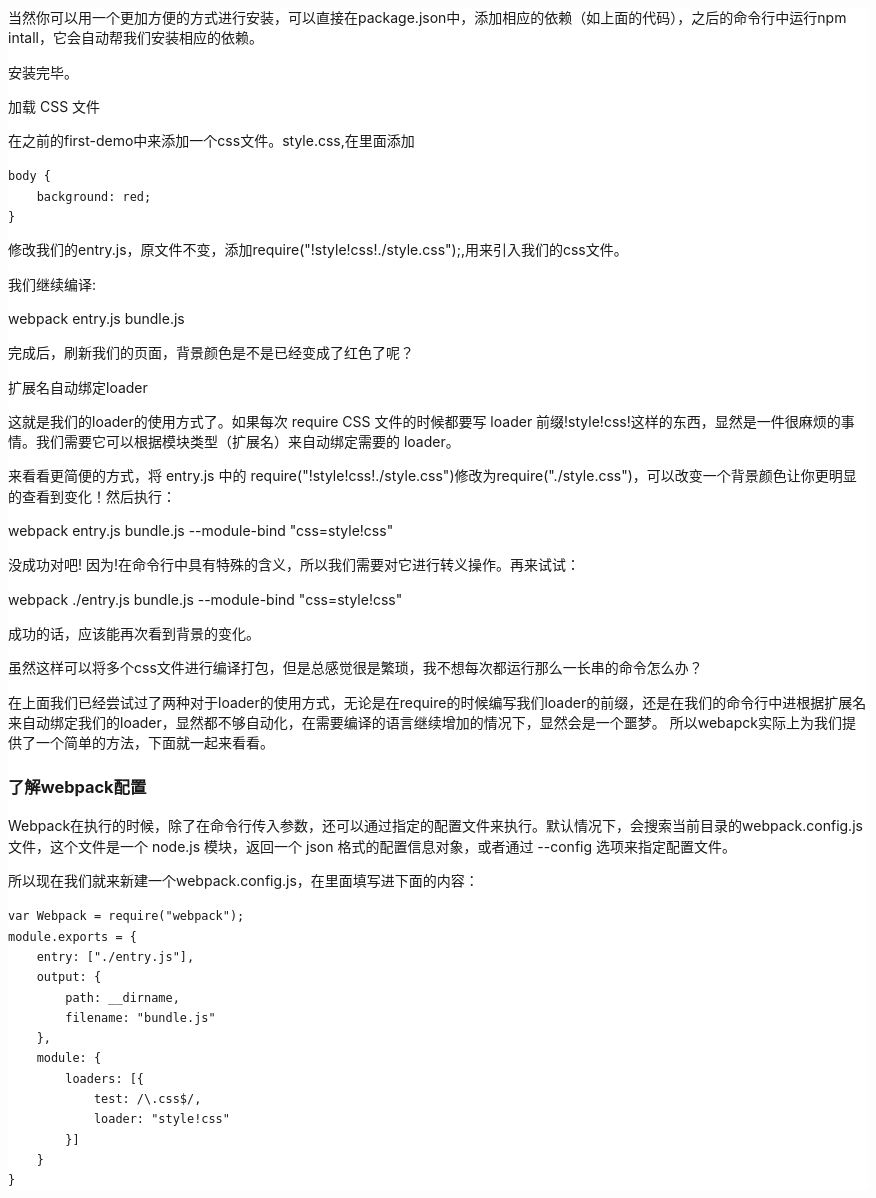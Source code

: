 当然你可以用一个更加方便的方式进行安装，可以直接在package.json中，添加相应的依赖（如上面的代码），之后的命令行中运行npm intall，它会自动帮我们安装相应的依赖。

安装完毕。

加载 CSS 文件

在之前的first-demo中来添加一个css文件。style.css,在里面添加

	body {
	    background: red;
	}

修改我们的entry.js，原文件不变，添加require("!style!css!./style.css");,用来引入我们的css文件。

我们继续编译:

webpack entry.js bundle.js

完成后，刷新我们的页面，背景颜色是不是已经变成了红色了呢？

扩展名自动绑定loader

这就是我们的loader的使用方式了。如果每次 require CSS 文件的时候都要写 loader 前缀!style!css!这样的东西，显然是一件很麻烦的事情。我们需要它可以根据模块类型（扩展名）来自动绑定需要的 loader。

来看看更简便的方式，将 entry.js 中的 require("!style!css!./style.css")修改为require("./style.css")，可以改变一个背景颜色让你更明显的查看到变化！然后执行：

webpack entry.js bundle.js --module-bind "css=style!css"


没成功对吧! 因为!在命令行中具有特殊的含义，所以我们需要对它进行转义操作。再来试试：

 webpack ./entry.js bundle.js --module-bind "css=style\!css"

成功的话，应该能再次看到背景的变化。

虽然这样可以将多个css文件进行编译打包，但是总感觉很是繁琐，我不想每次都运行那么一长串的命令怎么办？

在上面我们已经尝试过了两种对于loader的使用方式，无论是在require的时候编写我们loader的前缀，还是在我们的命令行中进根据扩展名来自动绑定我们的loader，显然都不够自动化，在需要编译的语言继续增加的情况下，显然会是一个噩梦。 所以webapck实际上为我们提供了一个简单的方法，下面就一起来看看。

###		了解webpack配置

Webpack在执行的时候，除了在命令行传入参数，还可以通过指定的配置文件来执行。默认情况下，会搜索当前目录的webpack.config.js文件，这个文件是一个 node.js 模块，返回一个 json 格式的配置信息对象，或者通过 --config 选项来指定配置文件。

所以现在我们就来新建一个webpack.config.js，在里面填写进下面的内容：

	var Webpack = require("webpack");
	module.exports = {
	    entry: ["./entry.js"],
	    output: {
	        path: __dirname,
	        filename: "bundle.js"
	    },
	    module: {
	        loaders: [{
	            test: /\.css$/,
	            loader: "style!css"
	        }]
	    }
	}
